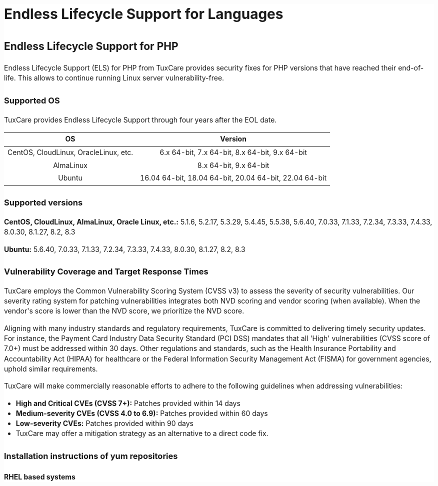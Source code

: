 # Endless Lifecycle Support for Languages

## Endless Lifecycle Support for PHP

Endless Lifecycle Support (ELS) for PHP from TuxCare provides security fixes for PHP versions that have reached their end-of-life. This allows to continue running Linux server vulnerability-free.

### Supported OS

TuxCare provides Endless Lifecycle Support through four years after the EOL date.

| OS                                    | Version                                               |
| :-----------------------------------: | :----------------------------------------------:      |
| CentOS, CloudLinux, OracleLinux, etc. | 6.x 64-bit, 7.x 64-bit, 8.x 64-bit, 9.x 64-bit        |
| AlmaLinux                             | 8.x 64-bit, 9.x 64-bit                                |
| Ubuntu                                | 16.04 64-bit, 18.04 64-bit, 20.04 64-bit, 22.04 64-bit|

### Supported versions

**CentOS, CloudLinux, AlmaLinux, Oracle Linux, etc.:** 5.1.6, 5.2.17, 5.3.29, 5.4.45, 5.5.38, 5.6.40, 7.0.33, 7.1.33, 7.2.34, 7.3.33, 7.4.33, 8.0.30, 8.1.27, 8.2, 8.3

**Ubuntu:** 5.6.40, 7.0.33, 7.1.33, 7.2.34, 7.3.33, 7.4.33, 8.0.30, 8.1.27, 8.2, 8.3

### Vulnerability Coverage and Target Response Times

TuxCare employs the Common Vulnerability Scoring System (CVSS v3) to assess the severity of security vulnerabilities. Our severity rating system for patching vulnerabilities integrates both NVD scoring and vendor scoring (when available). When the vendor's score is lower than the NVD score, we prioritize the NVD score.

Aligning with many industry standards and regulatory requirements, TuxCare is committed to delivering timely security updates. For instance, the Payment Card Industry Data Security Standard (PCI DSS) mandates that all 'High' vulnerabilities (CVSS score of 7.0+) must be addressed within 30 days. Other regulations and standards, such as the Health Insurance Portability and Accountability Act (HIPAA) for healthcare or the Federal Information Security Management Act (FISMA) for government agencies, uphold similar requirements.

TuxCare will make commercially reasonable efforts to adhere to the following guidelines when addressing vulnerabilities:

-   **High and Critical CVEs (CVSS 7+):** Patches provided within 14 days
-   **Medium-severity CVEs (CVSS 4.0 to 6.9):** Patches provided within 60 days
-   **Low-severity CVEs:** Patches provided within 90 days
-   TuxCare may offer a mitigation strategy as an alternative to a direct code fix.

### Installation instructions of yum repositories

#### RHEL based systems
